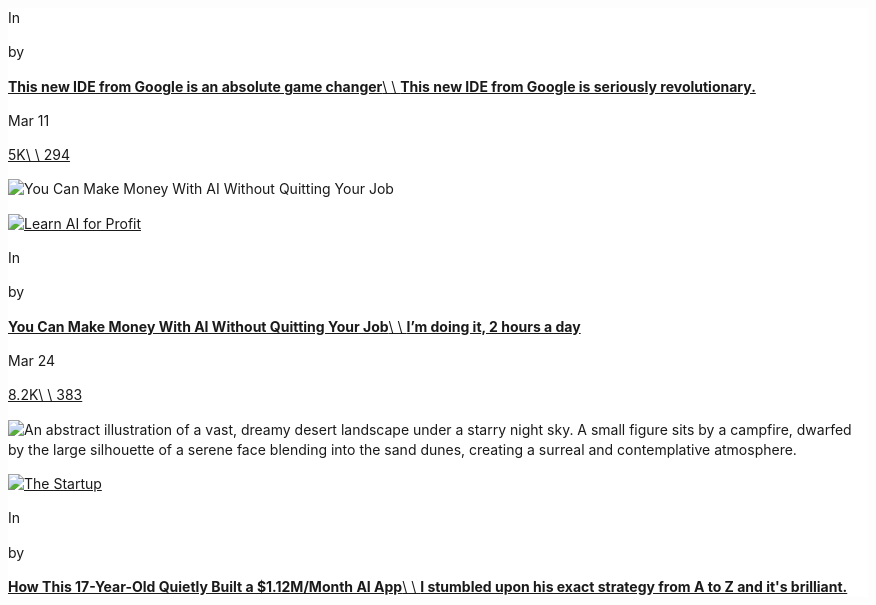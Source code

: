 In

by

[**This new IDE from Google is an absolute game changer**\\
\\
**This new IDE from Google is seriously revolutionary.**](https://medium.com/coding-beauty/new-google-project-idx-fae1fdd079c7?source=post_page---read_next_recirc--dcc9fae7ca0f----0---------------------79fc3c30_71b2_451e_8188_acc933778c57--------------)

Mar 11

[5K\\
\\
294](https://medium.com/coding-beauty/new-google-project-idx-fae1fdd079c7?source=post_page---read_next_recirc--dcc9fae7ca0f----0---------------------79fc3c30_71b2_451e_8188_acc933778c57--------------)

![You Can Make Money With AI Without Quitting Your Job](https://miro.medium.com/v2/resize:fit:679/1*kronPqvBjIJFWp2ANVlpwA.jpeg)

[![Learn AI for Profit](https://miro.medium.com/v2/resize:fill:20:20/1*MDbgiQN0r_f0k9x45YcB7g.png)](https://medium.com/writing-for-profit-with-ai?source=post_page---read_next_recirc--dcc9fae7ca0f----1---------------------79fc3c30_71b2_451e_8188_acc933778c57--------------)

In

by

[**You Can Make Money With AI Without Quitting Your Job**\\
\\
**I’m doing it, 2 hours a day**](https://medium.com/writing-for-profit-with-ai/you-can-make-money-with-ai-without-quitting-your-job-5296bbcb703b?source=post_page---read_next_recirc--dcc9fae7ca0f----1---------------------79fc3c30_71b2_451e_8188_acc933778c57--------------)

Mar 24

[8.2K\\
\\
383](https://medium.com/writing-for-profit-with-ai/you-can-make-money-with-ai-without-quitting-your-job-5296bbcb703b?source=post_page---read_next_recirc--dcc9fae7ca0f----1---------------------79fc3c30_71b2_451e_8188_acc933778c57--------------)

![An abstract illustration of a vast, dreamy desert landscape under a starry night sky. A small figure sits by a campfire, dwarfed by the large silhouette of a serene face blending into the sand dunes, creating a surreal and contemplative atmosphere.](https://miro.medium.com/v2/resize:fit:679/0*hIyZn7taxr6gJqmC.jpg)

[![The Startup](https://miro.medium.com/v2/resize:fill:20:20/1*pKOfOAOvx-fWzfITATgGRg.jpeg)](https://medium.com/swlh?source=post_page---read_next_recirc--dcc9fae7ca0f----0---------------------79fc3c30_71b2_451e_8188_acc933778c57--------------)

In

by

[**How This 17-Year-Old Quietly Built a $1.12M/Month AI App**\\
\\
**I stumbled upon his exact strategy from A to Z and it's brilliant.**](https://medium.com/swlh/how-this-17-year-old-quietly-built-a-1-12m-month-ai-app-970dd0637fe8?source=post_page---read_next_recirc--dcc9fae7ca0f----0---------------------79fc3c30_71b2_451e_8188_acc933778c57--------------)
